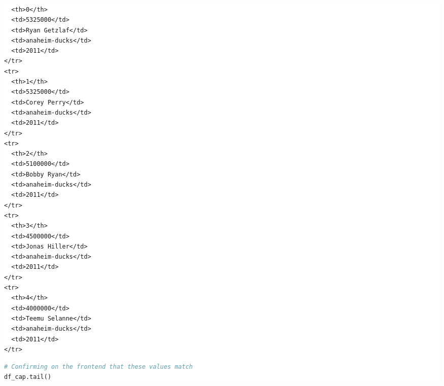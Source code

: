       <th>0</th>
      <td>5325000</td>
      <td>Ryan Getzlaf</td>
      <td>anaheim-ducks</td>
      <td>2011</td>
    </tr>
    <tr>
      <th>1</th>
      <td>5325000</td>
      <td>Corey Perry</td>
      <td>anaheim-ducks</td>
      <td>2011</td>
    </tr>
    <tr>
      <th>2</th>
      <td>5100000</td>
      <td>Bobby Ryan</td>
      <td>anaheim-ducks</td>
      <td>2011</td>
    </tr>
    <tr>
      <th>3</th>
      <td>4500000</td>
      <td>Jonas Hiller</td>
      <td>anaheim-ducks</td>
      <td>2011</td>
    </tr>
    <tr>
      <th>4</th>
      <td>4000000</td>
      <td>Teemu Selanne</td>
      <td>anaheim-ducks</td>
      <td>2011</td>
    </tr>
  </tbody>
</table>
</div>




```python
# Confirming on the frontend that these values match
df_cap.tail()
```




<div>
<style scoped>
    .dataframe tbody tr th:only-of-type {
        vertical-align: middle;
    }

    .dataframe tbody tr th {
        vertical-align: top;
    }
